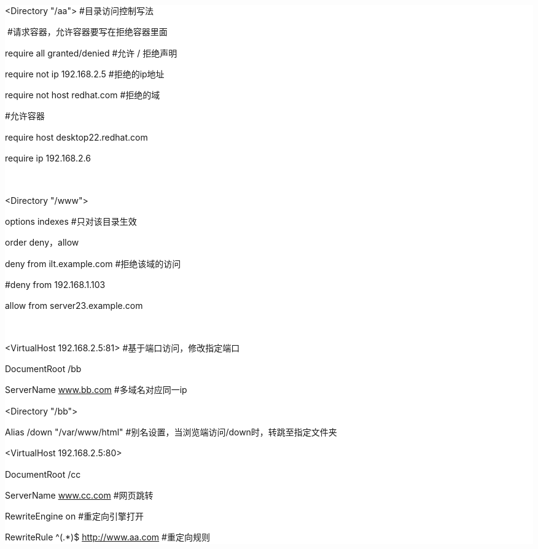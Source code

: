 <Directory "/aa">						#目录访问控制写法

​	<RequireAll>						#请求容器，允许容器要写在拒绝容器里面

require all granted/denied		#允许 / 拒绝声明

require not ip 192.168.2.5		#拒绝的ip地址

require not host redhat.com	#拒绝的域

<RequireAll>				#允许容器

require host desktop22.redhat.com

require ip 192.168.2.6

</RequireAll>

​	</RequireAll>

</Directory>

<Directory "/www">

options indexes					#只对该目录生效

order deny，allow

deny from ilt.example.com			#拒绝该域的访问

\#deny from 192.168.1.103

allow from server23.example.com

​    </Directory>

</VirtualHost>

 

<VirtualHost 192.168.2.5:81>			#基于端口访问，修改指定端口

DocumentRoot /bb

ServerName www.bb.com				#多域名对应同一ip

<Directory "/bb">

</Directory>

</VirtualHost>

Alias  /down  "/var/www/html"			#别名设置，当浏览端访问/down时，转跳至指定文件夹

<VirtualHost 192.168.2.5:80>

DocumentRoot /cc

ServerName www.cc.com				#网页跳转

RewriteEngine on						#重定向引擎打开

RewriteRule ^(.*)$ http://www.aa.com	#重定向规则

</VirtualHost>

